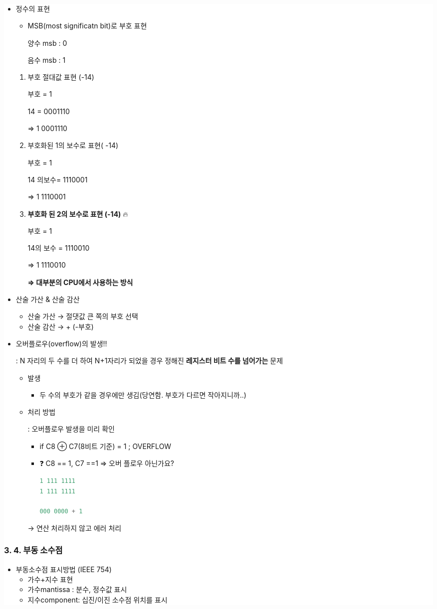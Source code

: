 - 정수의 표현
    - MSB(most significatn bit)로 부호 표현
        
        양수 msb : 0 
        
        음수 msb : 1
        
    1. 부호 절대값 표현 (-14)
        
        부호 = 1
        
        14 = 0001110
        
        ⇒ 1 0001110
        
    2.  부호화된 1의 보수로 표현( -14)
        
        부호 = 1
        
        14 의보수= 1110001
        
        ⇒ 1 1110001
        
    3. **부호화 된 2의 보수로 표현 (-14)** 🔥
        
        부호 = 1
        
        14의 보수 = 1110010
        
        ⇒ 1 1110010
        
        **⇒ 대부분의  CPU에서 사용하는 방식**
        
- 산술 가산 & 산술 감산
    - 산술 가산 → 절댓값 큰 쪽의 부호 선택
    - 산술 감산 → + (-부호)
- 오버플로우(overflow)의 발생‼️
    
    : N 자리의 두 수를 더 하여 N+1자리가 되었을 경우 정해진 **레지스터 비트 수를 넘어가는** 문제
    
    - 발생
        - 두 수의 부호가 같을 경우에만 생김(당연함. 부호가 다르면 작아지니까..)
    - 처리 방법
        
        :  오버플로우 발생을 미리 확인 
        
        - if C8 ⊕ C7(8비트 기준) = 1 ; OVERFLOW
        - ❓ C8 == 1, C7 ==1 ⇒ 오버 플로우 아닌가요?
            
            ```python
            1 111 1111
            1 111 1111
            
            000 0000 + 1
            ```
            
        
        → 연산 처리하지 않고 에러 처리
        

### 3. 4. 부동 소수점

- 부동소수점 표시방법 (IEEE 754)
    - 가수+지수 표현
    - 가수mantissa : 분수, 정수값 표시
    - 지수component: 십진/이진 소수점 위치를 표시
    